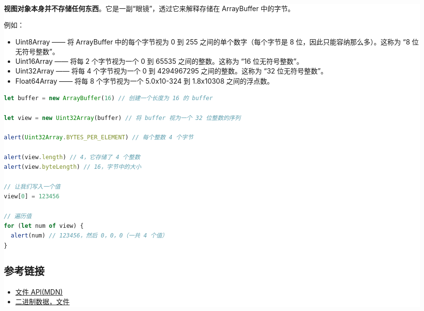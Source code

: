 **视图对象本身并不存储任何东西**。它是一副“眼镜”，透过它来解释存储在 ArrayBuffer 中的字节。

例如：

- Uint8Array —— 将 ArrayBuffer 中的每个字节视为 0 到 255 之间的单个数字（每个字节是 8 位，因此只能容纳那么多）。这称为 “8 位无符号整数”。
- Uint16Array —— 将每 2 个字节视为一个 0 到 65535 之间的整数。这称为 “16 位无符号整数”。
- Uint32Array —— 将每 4 个字节视为一个 0 到 4294967295 之间的整数。这称为 “32 位无符号整数”。
- Float64Array —— 将每 8 个字节视为一个 5.0x10-324 到 1.8x10308 之间的浮点数。

```js
let buffer = new ArrayBuffer(16) // 创建一个长度为 16 的 buffer

let view = new Uint32Array(buffer) // 将 buffer 视为一个 32 位整数的序列

alert(Uint32Array.BYTES_PER_ELEMENT) // 每个整数 4 个字节

alert(view.length) // 4，它存储了 4 个整数
alert(view.byteLength) // 16，字节中的大小

// 让我们写入一个值
view[0] = 123456

// 遍历值
for (let num of view) {
  alert(num) // 123456，然后 0，0，0（一共 4 个值）
}
```

## 参考链接

- [文件 API(MDN)](https://developer.mozilla.org/zh-CN/docs/Web/API/File_API)
- [二进制数据，文件](https://zh.javascript.info/binary)

